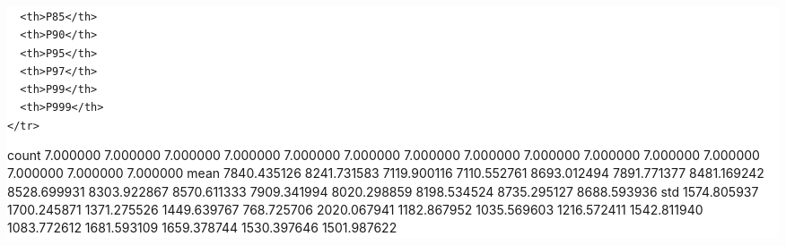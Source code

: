       <th>P85</th>
      <th>P90</th>
      <th>P95</th>
      <th>P97</th>
      <th>P99</th>
      <th>P999</th>
    </tr>
  </thead>
  <tbody>
    <tr>
      <th>count</th>
      <td>7.000000</td>
      <td>7.000000</td>
      <td>7.000000</td>
      <td>7.000000</td>
      <td>7.000000</td>
      <td>7.000000</td>
      <td>7.000000</td>
      <td>7.000000</td>
      <td>7.000000</td>
      <td>7.000000</td>
      <td>7.000000</td>
      <td>7.000000</td>
      <td>7.000000</td>
      <td>7.000000</td>
      <td>7.000000</td>
    </tr>
    <tr>
      <th>mean</th>
      <td>7840.435126</td>
      <td>8241.731583</td>
      <td>7119.900116</td>
      <td>7110.552761</td>
      <td>8693.012494</td>
      <td>7891.771377</td>
      <td>8481.169242</td>
      <td>8528.699931</td>
      <td>8303.922867</td>
      <td>8570.611333</td>
      <td>7909.341994</td>
      <td>8020.298859</td>
      <td>8198.534524</td>
      <td>8735.295127</td>
      <td>8688.593936</td>
    </tr>
    <tr>
      <th>std</th>
      <td>1574.805937</td>
      <td>1700.245871</td>
      <td>1371.275526</td>
      <td>1449.639767</td>
      <td>768.725706</td>
      <td>2020.067941</td>
      <td>1182.867952</td>
      <td>1035.569603</td>
      <td>1216.572411</td>
      <td>1542.811940</td>
      <td>1083.772612</td>
      <td>1681.593109</td>
      <td>1659.378744</td>
      <td>1530.397646</td>
      <td>1501.987622</td>
    </tr>
    <tr>